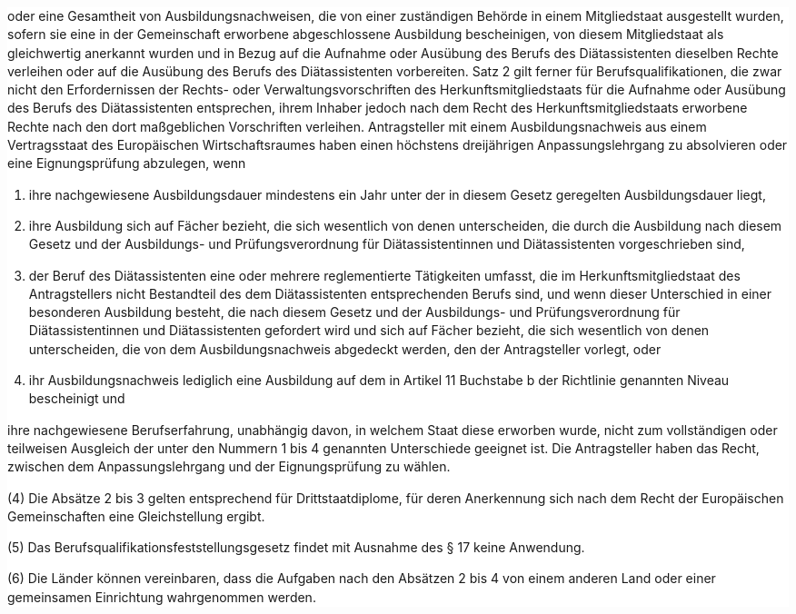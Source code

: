 oder eine Gesamtheit von Ausbildungsnachweisen, die von einer
zuständigen Behörde in einem Mitgliedstaat ausgestellt wurden, sofern
sie eine in der Gemeinschaft erworbene abgeschlossene Ausbildung
bescheinigen, von diesem Mitgliedstaat als gleichwertig anerkannt
wurden und in Bezug auf die Aufnahme oder Ausübung des Berufs des
Diätassistenten dieselben Rechte verleihen oder auf die Ausübung des
Berufs des Diätassistenten vorbereiten. Satz 2 gilt ferner für
Berufsqualifikationen, die zwar nicht den Erfordernissen der Rechts-
oder Verwaltungsvorschriften des Herkunftsmitgliedstaats für die
Aufnahme oder Ausübung des Berufs des Diätassistenten entsprechen,
ihrem Inhaber jedoch nach dem Recht des Herkunftsmitgliedstaats
erworbene Rechte nach den dort maßgeblichen Vorschriften verleihen.
Antragsteller mit einem Ausbildungsnachweis aus einem Vertragsstaat
des Europäischen Wirtschaftsraumes haben einen höchstens dreijährigen
Anpassungslehrgang zu absolvieren oder eine Eignungsprüfung abzulegen,
wenn

1.  ihre nachgewiesene Ausbildungsdauer mindestens ein Jahr unter der in
    diesem Gesetz geregelten Ausbildungsdauer liegt,


2.  ihre Ausbildung sich auf Fächer bezieht, die sich wesentlich von denen
    unterscheiden, die durch die Ausbildung nach diesem Gesetz und der
    Ausbildungs- und Prüfungsverordnung für Diätassistentinnen und
    Diätassistenten vorgeschrieben sind,


3.  der Beruf des Diätassistenten eine oder mehrere reglementierte
    Tätigkeiten umfasst, die im Herkunftsmitgliedstaat des Antragstellers
    nicht Bestandteil des dem Diätassistenten entsprechenden Berufs sind,
    und wenn dieser Unterschied in einer besonderen Ausbildung besteht,
    die nach diesem Gesetz und der Ausbildungs- und Prüfungsverordnung für
    Diätassistentinnen und Diätassistenten gefordert wird und sich auf
    Fächer bezieht, die sich wesentlich von denen unterscheiden, die von
    dem Ausbildungsnachweis abgedeckt werden, den der Antragsteller
    vorlegt, oder


4.  ihr Ausbildungsnachweis lediglich eine Ausbildung auf dem in Artikel
    11 Buchstabe b der Richtlinie genannten Niveau bescheinigt und



ihre nachgewiesene Berufserfahrung, unabhängig davon, in welchem Staat
diese erworben wurde, nicht zum vollständigen oder teilweisen
Ausgleich der unter den Nummern 1 bis 4 genannten Unterschiede
geeignet ist. Die Antragsteller haben das Recht, zwischen dem
Anpassungslehrgang und der Eignungsprüfung zu wählen.

(4) Die Absätze 2 bis 3 gelten entsprechend für Drittstaatdiplome, für
deren Anerkennung sich nach dem Recht der Europäischen Gemeinschaften
eine Gleichstellung ergibt.

(5) Das Berufsqualifikationsfeststellungsgesetz findet mit Ausnahme
des § 17 keine Anwendung.

(6) Die Länder können vereinbaren, dass die Aufgaben nach den Absätzen
2 bis 4 von einem anderen Land oder einer gemeinsamen Einrichtung
wahrgenommen werden.
